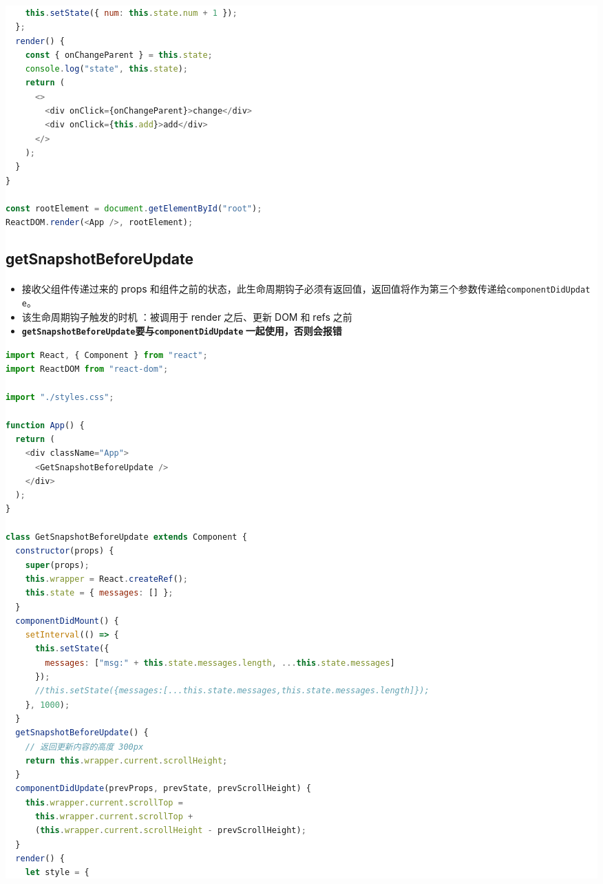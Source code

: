 ```js
    this.setState({ num: this.state.num + 1 });
  };
  render() {
    const { onChangeParent } = this.state;
    console.log("state", this.state);
    return (
      <>
        <div onClick={onChangeParent}>change</div>
        <div onClick={this.add}>add</div>
      </>
    );
  }
}

const rootElement = document.getElementById("root");
ReactDOM.render(<App />, rootElement);
```

## getSnapshotBeforeUpdate

- 接收父组件传递过来的 props 和组件之前的状态，此生命周期钩子必须有返回值，返回值将作为第三个参数传递给`componentDidUpdate`。
- 该生命周期钩子触发的时机 ：被调用于 render 之后、更新 DOM 和 refs 之前
- **`getSnapshotBeforeUpdate`要与`componentDidUpdate` 一起使用，否则会报错**

```js
import React, { Component } from "react";
import ReactDOM from "react-dom";

import "./styles.css";

function App() {
  return (
    <div className="App">
      <GetSnapshotBeforeUpdate />
    </div>
  );
}

class GetSnapshotBeforeUpdate extends Component {
  constructor(props) {
    super(props);
    this.wrapper = React.createRef();
    this.state = { messages: [] };
  }
  componentDidMount() {
    setInterval(() => {
      this.setState({
        messages: ["msg:" + this.state.messages.length, ...this.state.messages]
      });
      //this.setState({messages:[...this.state.messages,this.state.messages.length]});
    }, 1000);
  }
  getSnapshotBeforeUpdate() {
    // 返回更新内容的高度 300px
    return this.wrapper.current.scrollHeight;
  }
  componentDidUpdate(prevProps, prevState, prevScrollHeight) {
    this.wrapper.current.scrollTop =
      this.wrapper.current.scrollTop +
      (this.wrapper.current.scrollHeight - prevScrollHeight);
  }
  render() {
    let style = {
```